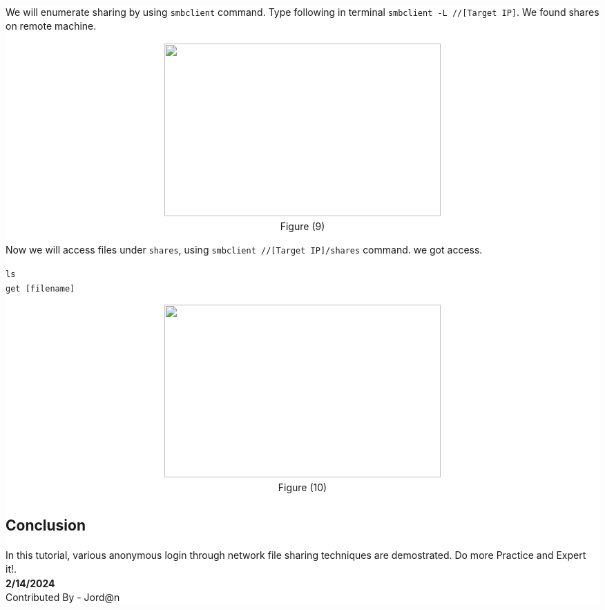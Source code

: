 We will enumerate sharing by using `smbclient` command. Type following in terminal `smbclient -L //[Target IP]`. We found shares on remote machine.
<p align="center"><img src="https://github.com/AungZayMyo/Ethical-Hacking/assets/154745254/25cee50c-2266-4436-b0e9-7a11085a3268" width="400px" height="250px"><br>Figure (9)</p>

Now we will access files under `shares`, using `smbclient //[Target IP]/shares` command. we got access.
```
ls
get [filename]
```
<p align="center"><img src="https://github.com/AungZayMyo/Ethical-Hacking/assets/154745254/51709024-5146-4d81-8e19-337ab3493392" width="400px" height="250px"><br>Figure (10)</p>

## Conclusion 

In this tutorial, various anonymous login through network file sharing techniques are demostrated. Do more Practice and Expert it!. <br>
**2/14/2024** <br>
Contributed By - Jord@n
